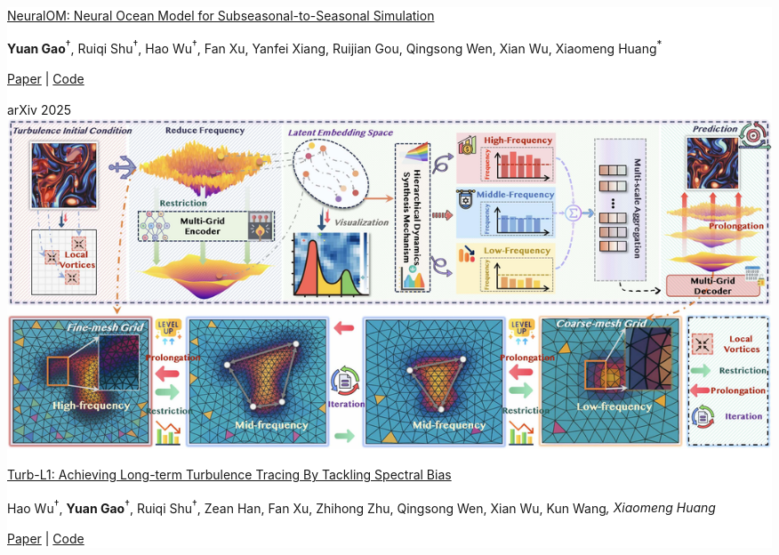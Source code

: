 [NeuralOM: Neural Ocean Model for Subseasonal-to-Seasonal Simulation](https://arxiv.org/abs/2505.21020)

**Yuan Gao**<sup>†</sup>, Ruiqi Shu<sup>†</sup>, Hao Wu<sup>†</sup>, Fan Xu, Yanfei Xiang, Ruijian Gou, Qingsong Wen, Xian Wu, Xiaomeng Huang<sup>*</sup>

<a href="https://arxiv.org/abs/2505.21020" target="_blank">Paper</a> | <a href="https://github.com/YuanGao-YG/NeuralOM" target="_blank">Code</a>

</div>
</div>


<div class='paper-box'><div class='paper-box-image'><div><div class="badge">arXiv 2025</div><img src='papers/arXiv_Turb-L1/fig_main.jpg' alt="sym" width="100%"></div></div>
<div class='paper-box-text' markdown="1">

[Turb-L1: Achieving Long-term Turbulence Tracing By Tackling Spectral Bias](https://arxiv.org/abs/2505.19038)

Hao Wu<sup>†</sup>, **Yuan Gao**<sup>†</sup>, Ruiqi Shu<sup>†</sup>, Zean Han, Fan Xu, Zhihong Zhu, Qingsong Wen, Xian Wu, Kun Wang<sup>*</sup>, Xiaomeng Huang<sup>*</sup>

<a href="https://arxiv.org/abs/2505.19038" target="_blank">Paper</a> | <a href="https://github.com/easylearningscores/TurbL1_AI4Science" target="_blank">Code</a>

</div>
</div>

